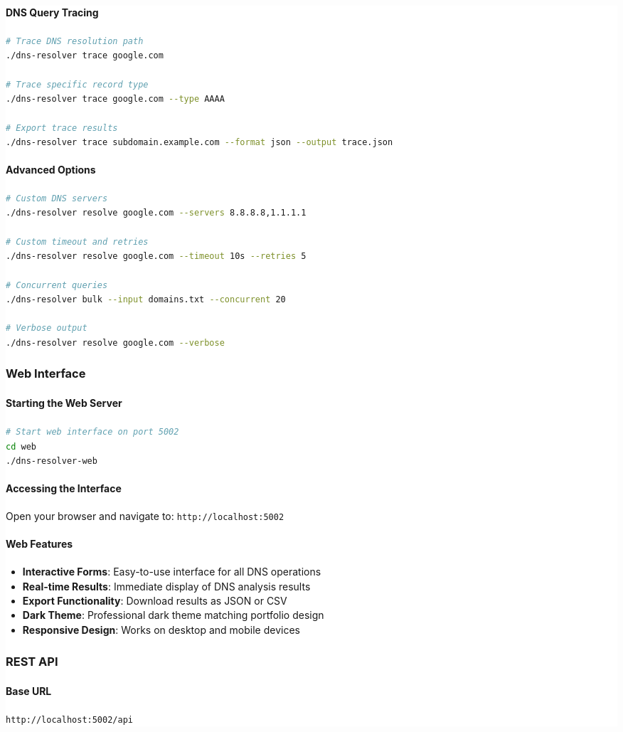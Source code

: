 #### DNS Query Tracing
```bash
# Trace DNS resolution path
./dns-resolver trace google.com

# Trace specific record type
./dns-resolver trace google.com --type AAAA

# Export trace results
./dns-resolver trace subdomain.example.com --format json --output trace.json
```

#### Advanced Options
```bash
# Custom DNS servers
./dns-resolver resolve google.com --servers 8.8.8.8,1.1.1.1

# Custom timeout and retries
./dns-resolver resolve google.com --timeout 10s --retries 5

# Concurrent queries
./dns-resolver bulk --input domains.txt --concurrent 20

# Verbose output
./dns-resolver resolve google.com --verbose
```

### Web Interface

#### Starting the Web Server
```bash
# Start web interface on port 5002
cd web
./dns-resolver-web
```

#### Accessing the Interface
Open your browser and navigate to: `http://localhost:5002`

#### Web Features
- **Interactive Forms**: Easy-to-use interface for all DNS operations
- **Real-time Results**: Immediate display of DNS analysis results
- **Export Functionality**: Download results as JSON or CSV
- **Dark Theme**: Professional dark theme matching portfolio design
- **Responsive Design**: Works on desktop and mobile devices

### REST API

#### Base URL
```
http://localhost:5002/api
```
